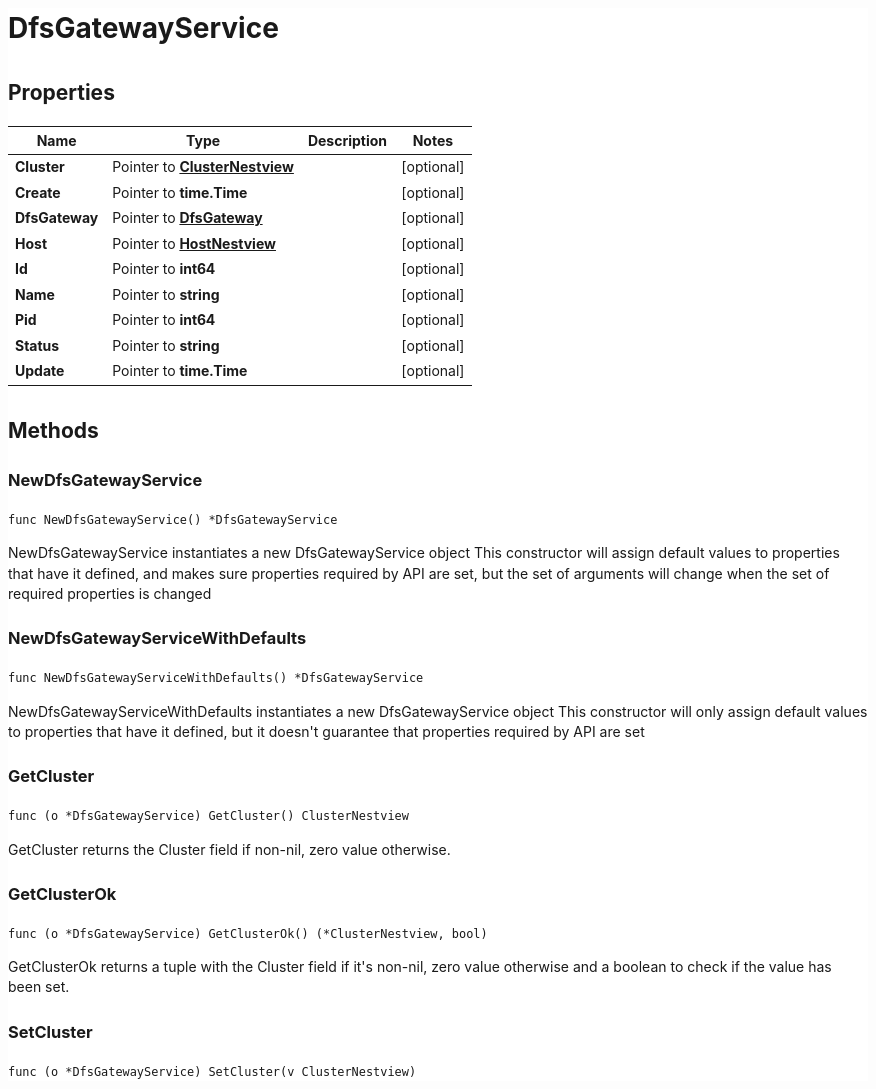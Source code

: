 # DfsGatewayService

## Properties

Name | Type | Description | Notes
------------ | ------------- | ------------- | -------------
**Cluster** | Pointer to [**ClusterNestview**](ClusterNestview.md) |  | [optional] 
**Create** | Pointer to **time.Time** |  | [optional] 
**DfsGateway** | Pointer to [**DfsGateway**](DfsGateway.md) |  | [optional] 
**Host** | Pointer to [**HostNestview**](HostNestview.md) |  | [optional] 
**Id** | Pointer to **int64** |  | [optional] 
**Name** | Pointer to **string** |  | [optional] 
**Pid** | Pointer to **int64** |  | [optional] 
**Status** | Pointer to **string** |  | [optional] 
**Update** | Pointer to **time.Time** |  | [optional] 

## Methods

### NewDfsGatewayService

`func NewDfsGatewayService() *DfsGatewayService`

NewDfsGatewayService instantiates a new DfsGatewayService object
This constructor will assign default values to properties that have it defined,
and makes sure properties required by API are set, but the set of arguments
will change when the set of required properties is changed

### NewDfsGatewayServiceWithDefaults

`func NewDfsGatewayServiceWithDefaults() *DfsGatewayService`

NewDfsGatewayServiceWithDefaults instantiates a new DfsGatewayService object
This constructor will only assign default values to properties that have it defined,
but it doesn't guarantee that properties required by API are set

### GetCluster

`func (o *DfsGatewayService) GetCluster() ClusterNestview`

GetCluster returns the Cluster field if non-nil, zero value otherwise.

### GetClusterOk

`func (o *DfsGatewayService) GetClusterOk() (*ClusterNestview, bool)`

GetClusterOk returns a tuple with the Cluster field if it's non-nil, zero value otherwise
and a boolean to check if the value has been set.

### SetCluster

`func (o *DfsGatewayService) SetCluster(v ClusterNestview)`
